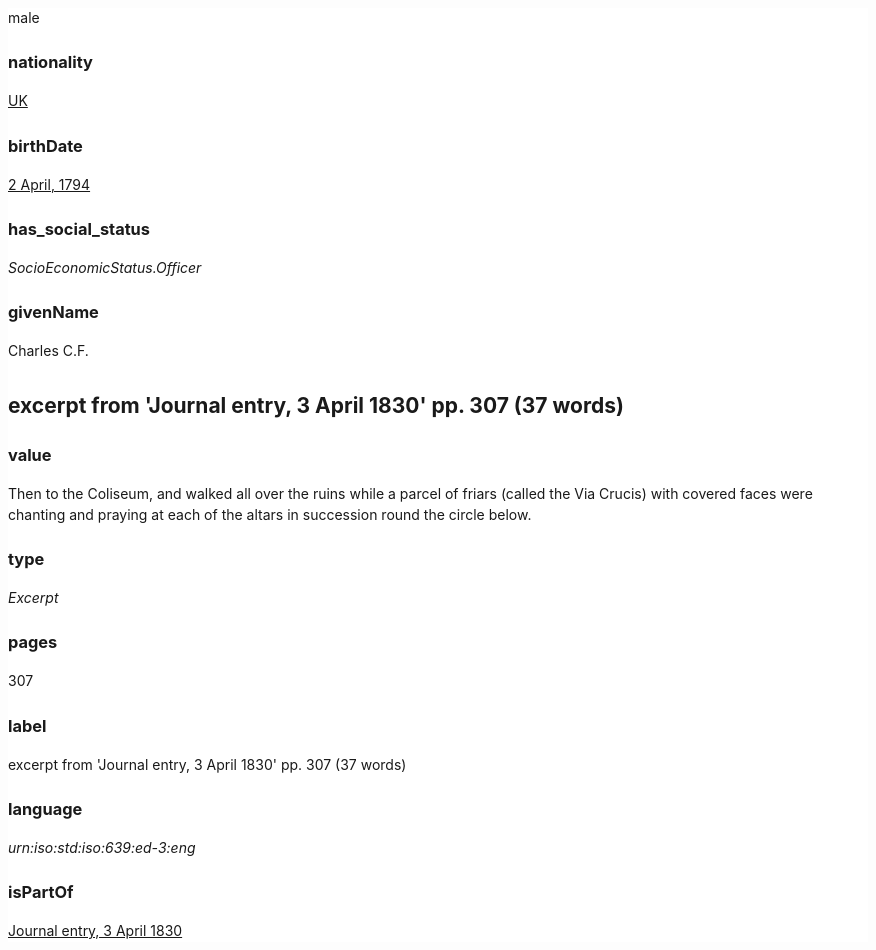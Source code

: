 
male

### nationality


[UK](#UK)

### birthDate


[2 April, 1794](#2-April-1794)

### has_social_status


*SocioEconomicStatus.Officer*

### givenName


Charles C.F.

## excerpt from 'Journal entry, 3 April 1830' pp. 307 (37 words)

### value


<p class="MsoNormal">Then to the Coliseum, and walked all over the ruins while a parcel of friars (called the Via Crucis) with covered faces were chanting and praying at each of the altars in succession round the circle below.</p>

### type


*Excerpt*

### pages


307

### label


excerpt from 'Journal entry, 3 April 1830' pp. 307 (37 words)

### language


*urn:iso:std:iso:639:ed-3:eng*

### isPartOf


[Journal entry, 3 April 1830](#Journal-entry-3-April-1830)
